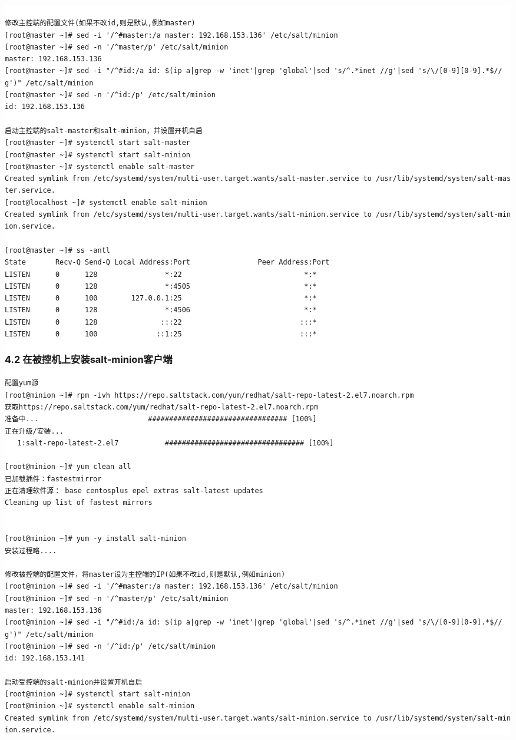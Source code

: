 ```

修改主控端的配置文件(如果不改id,则是默认,例如master)
[root@master ~]# sed -i '/^#master:/a master: 192.168.153.136' /etc/salt/minion
[root@master ~]# sed -n '/^master/p' /etc/salt/minion
master: 192.168.153.136
[root@master ~]# sed -i "/^#id:/a id: $(ip a|grep -w 'inet'|grep 'global'|sed 's/^.*inet //g'|sed 's/\/[0-9][0-9].*$//g')" /etc/salt/minion
[root@master ~]# sed -n '/^id:/p' /etc/salt/minion
id: 192.168.153.136

启动主控端的salt-master和salt-minion，并设置开机自启
[root@master ~]# systemctl start salt-master
[root@master ~]# systemctl start salt-minion
[root@master ~]# systemctl enable salt-master
Created symlink from /etc/systemd/system/multi-user.target.wants/salt-master.service to /usr/lib/systemd/system/salt-master.service.
[root@localhost ~]# systemctl enable salt-minion
Created symlink from /etc/systemd/system/multi-user.target.wants/salt-minion.service to /usr/lib/systemd/system/salt-minion.service.

[root@master ~]# ss -antl
State       Recv-Q Send-Q Local Address:Port                Peer Address:Port              
LISTEN      0      128                *:22                             *:*                  
LISTEN      0      128                *:4505                           *:*                  
LISTEN      0      100        127.0.0.1:25                             *:*                  
LISTEN      0      128                *:4506                           *:*                  
LISTEN      0      128               :::22                            :::*                  
LISTEN      0      100              ::1:25                            :::*
```

### 4.2 在被控机上安装salt-minion客户端

```
配置yum源
[root@minion ~]# rpm -ivh https://repo.saltstack.com/yum/redhat/salt-repo-latest-2.el7.noarch.rpm
获取https://repo.saltstack.com/yum/redhat/salt-repo-latest-2.el7.noarch.rpm
准备中...                          ################################# [100%]
正在升级/安装...
   1:salt-repo-latest-2.el7           ################################# [100%]

[root@minion ~]# yum clean all
已加载插件：fastestmirror
正在清理软件源： base centosplus epel extras salt-latest updates
Cleaning up list of fastest mirrors


[root@minion ~]# yum -y install salt-minion
安装过程略....

修改被控端的配置文件，将master设为主控端的IP(如果不改id,则是默认,例如minion)
[root@minion ~]# sed -i '/^#master:/a master: 192.168.153.136' /etc/salt/minion
[root@minion ~]# sed -n '/^master/p' /etc/salt/minion
master: 192.168.153.136
[root@minion ~]# sed -i "/^#id:/a id: $(ip a|grep -w 'inet'|grep 'global'|sed 's/^.*inet //g'|sed 's/\/[0-9][0-9].*$//g')" /etc/salt/minion
[root@minion ~]# sed -n '/^id:/p' /etc/salt/minion
id: 192.168.153.141

启动受控端的salt-minion并设置开机自启
[root@minion ~]# systemctl start salt-minion
[root@minion ~]# systemctl enable salt-minion
Created symlink from /etc/systemd/system/multi-user.target.wants/salt-minion.service to /usr/lib/systemd/system/salt-minion.service.
```